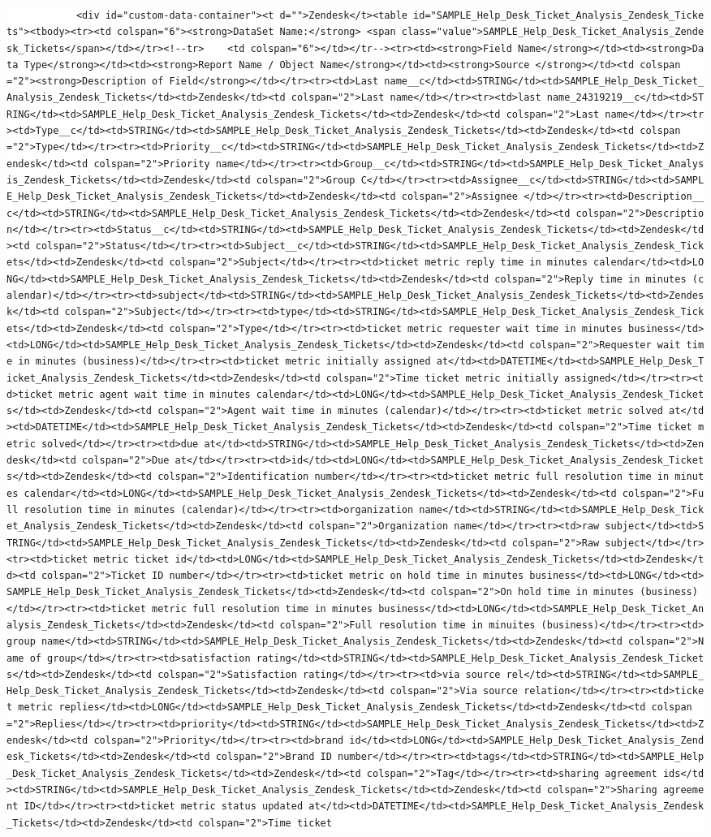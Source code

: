                 <div id="custom-data-container"><t d="">Zendesk</t><table id="SAMPLE_Help_Desk_Ticket_Analysis_Zendesk_Tickets"><tbody><tr><td colspan="6"><strong>DataSet Name:</strong> <span class="value">SAMPLE_Help_Desk_Ticket_Analysis_Zendesk_Tickets</span></td></tr><!--tr>    <td colspan="6"></td></tr--><tr><td><strong>Field Name</strong></td><td><strong>Data Type</strong></td><td><strong>Report Name / Object Name</strong></td><td><strong>Source </strong></td><td colspan="2"><strong>Description of Field</strong></td></tr><tr><td>Last name__c</td><td>STRING</td><td>SAMPLE_Help_Desk_Ticket_Analysis_Zendesk_Tickets</td><td>Zendesk</td><td colspan="2">Last name</td></tr><tr><td>last name_24319219__c</td><td>STRING</td><td>SAMPLE_Help_Desk_Ticket_Analysis_Zendesk_Tickets</td><td>Zendesk</td><td colspan="2">Last name</td></tr><tr><td>Type__c</td><td>STRING</td><td>SAMPLE_Help_Desk_Ticket_Analysis_Zendesk_Tickets</td><td>Zendesk</td><td colspan="2">Type</td></tr><tr><td>Priority__c</td><td>STRING</td><td>SAMPLE_Help_Desk_Ticket_Analysis_Zendesk_Tickets</td><td>Zendesk</td><td colspan="2">Priority name</td></tr><tr><td>Group__c</td><td>STRING</td><td>SAMPLE_Help_Desk_Ticket_Analysis_Zendesk_Tickets</td><td>Zendesk</td><td colspan="2">Group C</td></tr><tr><td>Assignee__c</td><td>STRING</td><td>SAMPLE_Help_Desk_Ticket_Analysis_Zendesk_Tickets</td><td>Zendesk</td><td colspan="2">Assignee </td></tr><tr><td>Description__c</td><td>STRING</td><td>SAMPLE_Help_Desk_Ticket_Analysis_Zendesk_Tickets</td><td>Zendesk</td><td colspan="2">Description</td></tr><tr><td>Status__c</td><td>STRING</td><td>SAMPLE_Help_Desk_Ticket_Analysis_Zendesk_Tickets</td><td>Zendesk</td><td colspan="2">Status</td></tr><tr><td>Subject__c</td><td>STRING</td><td>SAMPLE_Help_Desk_Ticket_Analysis_Zendesk_Tickets</td><td>Zendesk</td><td colspan="2">Subject</td></tr><tr><td>ticket metric reply time in minutes calendar</td><td>LONG</td><td>SAMPLE_Help_Desk_Ticket_Analysis_Zendesk_Tickets</td><td>Zendesk</td><td colspan="2">Reply time in minutes (calendar)</td></tr><tr><td>subject</td><td>STRING</td><td>SAMPLE_Help_Desk_Ticket_Analysis_Zendesk_Tickets</td><td>Zendesk</td><td colspan="2">Subject</td></tr><tr><td>type</td><td>STRING</td><td>SAMPLE_Help_Desk_Ticket_Analysis_Zendesk_Tickets</td><td>Zendesk</td><td colspan="2">Type</td></tr><tr><td>ticket metric requester wait time in minutes business</td><td>LONG</td><td>SAMPLE_Help_Desk_Ticket_Analysis_Zendesk_Tickets</td><td>Zendesk</td><td colspan="2">Requester wait time in minutes (business)</td></tr><tr><td>ticket metric initially assigned at</td><td>DATETIME</td><td>SAMPLE_Help_Desk_Ticket_Analysis_Zendesk_Tickets</td><td>Zendesk</td><td colspan="2">Time ticket metric initially assigned</td></tr><tr><td>ticket metric agent wait time in minutes calendar</td><td>LONG</td><td>SAMPLE_Help_Desk_Ticket_Analysis_Zendesk_Tickets</td><td>Zendesk</td><td colspan="2">Agent wait time in minutes (calendar)</td></tr><tr><td>ticket metric solved at</td><td>DATETIME</td><td>SAMPLE_Help_Desk_Ticket_Analysis_Zendesk_Tickets</td><td>Zendesk</td><td colspan="2">Time ticket metric solved</td></tr><tr><td>due at</td><td>STRING</td><td>SAMPLE_Help_Desk_Ticket_Analysis_Zendesk_Tickets</td><td>Zendesk</td><td colspan="2">Due at</td></tr><tr><td>id</td><td>LONG</td><td>SAMPLE_Help_Desk_Ticket_Analysis_Zendesk_Tickets</td><td>Zendesk</td><td colspan="2">Identification number</td></tr><tr><td>ticket metric full resolution time in minutes calendar</td><td>LONG</td><td>SAMPLE_Help_Desk_Ticket_Analysis_Zendesk_Tickets</td><td>Zendesk</td><td colspan="2">Full resolution time in minutes (calendar)</td></tr><tr><td>organization name</td><td>STRING</td><td>SAMPLE_Help_Desk_Ticket_Analysis_Zendesk_Tickets</td><td>Zendesk</td><td colspan="2">Organization name</td></tr><tr><td>raw subject</td><td>STRING</td><td>SAMPLE_Help_Desk_Ticket_Analysis_Zendesk_Tickets</td><td>Zendesk</td><td colspan="2">Raw subject</td></tr><tr><td>ticket metric ticket id</td><td>LONG</td><td>SAMPLE_Help_Desk_Ticket_Analysis_Zendesk_Tickets</td><td>Zendesk</td><td colspan="2">Ticket ID number</td></tr><tr><td>ticket metric on hold time in minutes business</td><td>LONG</td><td>SAMPLE_Help_Desk_Ticket_Analysis_Zendesk_Tickets</td><td>Zendesk</td><td colspan="2">On hold time in minutes (business)</td></tr><tr><td>ticket metric full resolution time in minutes business</td><td>LONG</td><td>SAMPLE_Help_Desk_Ticket_Analysis_Zendesk_Tickets</td><td>Zendesk</td><td colspan="2">Full resolution time in minuites (business)</td></tr><tr><td>group name</td><td>STRING</td><td>SAMPLE_Help_Desk_Ticket_Analysis_Zendesk_Tickets</td><td>Zendesk</td><td colspan="2">Name of group</td></tr><tr><td>satisfaction rating</td><td>STRING</td><td>SAMPLE_Help_Desk_Ticket_Analysis_Zendesk_Tickets</td><td>Zendesk</td><td colspan="2">Satisfaction rating</td></tr><tr><td>via source rel</td><td>STRING</td><td>SAMPLE_Help_Desk_Ticket_Analysis_Zendesk_Tickets</td><td>Zendesk</td><td colspan="2">Via source relation</td></tr><tr><td>ticket metric replies</td><td>LONG</td><td>SAMPLE_Help_Desk_Ticket_Analysis_Zendesk_Tickets</td><td>Zendesk</td><td colspan="2">Replies</td></tr><tr><td>priority</td><td>STRING</td><td>SAMPLE_Help_Desk_Ticket_Analysis_Zendesk_Tickets</td><td>Zendesk</td><td colspan="2">Priority</td></tr><tr><td>brand id</td><td>LONG</td><td>SAMPLE_Help_Desk_Ticket_Analysis_Zendesk_Tickets</td><td>Zendesk</td><td colspan="2">Brand ID number</td></tr><tr><td>tags</td><td>STRING</td><td>SAMPLE_Help_Desk_Ticket_Analysis_Zendesk_Tickets</td><td>Zendesk</td><td colspan="2">Tag</td></tr><tr><td>sharing agreement ids</td><td>STRING</td><td>SAMPLE_Help_Desk_Ticket_Analysis_Zendesk_Tickets</td><td>Zendesk</td><td colspan="2">Sharing agreement ID</td></tr><tr><td>ticket metric status updated at</td><td>DATETIME</td><td>SAMPLE_Help_Desk_Ticket_Analysis_Zendesk_Tickets</td><td>Zendesk</td><td colspan="2">Time ticket